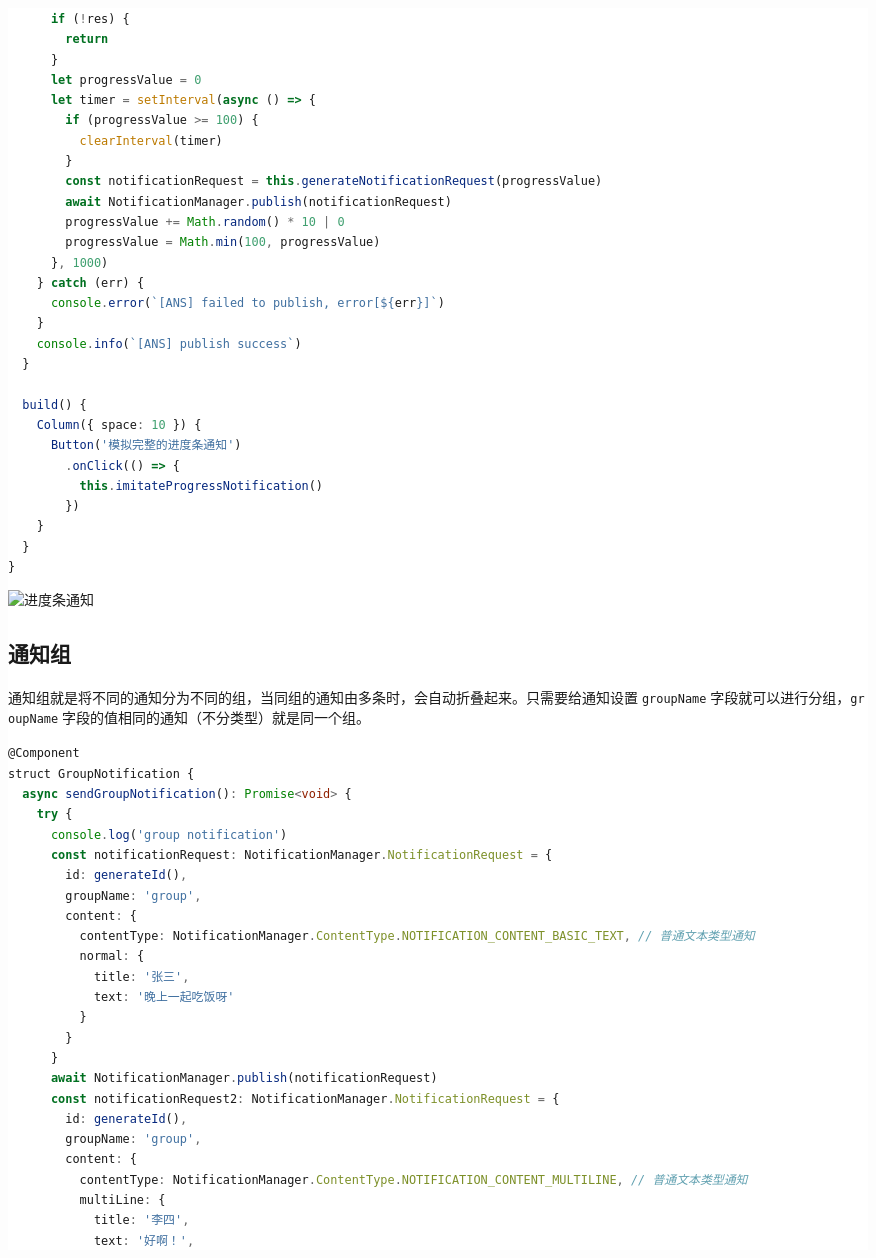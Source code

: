 ```ts
      if (!res) {
        return
      }
      let progressValue = 0
      let timer = setInterval(async () => {
        if (progressValue >= 100) {
          clearInterval(timer)
        }
        const notificationRequest = this.generateNotificationRequest(progressValue)
        await NotificationManager.publish(notificationRequest)
        progressValue += Math.random() * 10 | 0
        progressValue = Math.min(100, progressValue)
      }, 1000)
    } catch (err) {
      console.error(`[ANS] failed to publish, error[${err}]`)
    }
    console.info(`[ANS] publish success`)
  }

  build() {
    Column({ space: 10 }) {
      Button('模拟完整的进度条通知')
        .onClick(() => {
          this.imitateProgressNotification()
        })
    }
  }
}
```

![进度条通知](D:\my-code\mobile-terminal-project\harmonyos-project\harmonyosDemo\md\images\进度条通知.png)

## 通知组

通知组就是将不同的通知分为不同的组，当同组的通知由多条时，会自动折叠起来。只需要给通知设置 `groupName` 字段就可以进行分组，`groupName` 字段的值相同的通知（不分类型）就是同一个组。

```ts
@Component
struct GroupNotification {
  async sendGroupNotification(): Promise<void> {
    try {
      console.log('group notification')
      const notificationRequest: NotificationManager.NotificationRequest = {
        id: generateId(),
        groupName: 'group',
        content: {
          contentType: NotificationManager.ContentType.NOTIFICATION_CONTENT_BASIC_TEXT, // 普通文本类型通知
          normal: {
            title: '张三',
            text: '晚上一起吃饭呀'
          }
        }
      }
      await NotificationManager.publish(notificationRequest)
      const notificationRequest2: NotificationManager.NotificationRequest = {
        id: generateId(),
        groupName: 'group',
        content: {
          contentType: NotificationManager.ContentType.NOTIFICATION_CONTENT_MULTILINE, // 普通文本类型通知
          multiLine: {
            title: '李四',
            text: '好啊！',
```